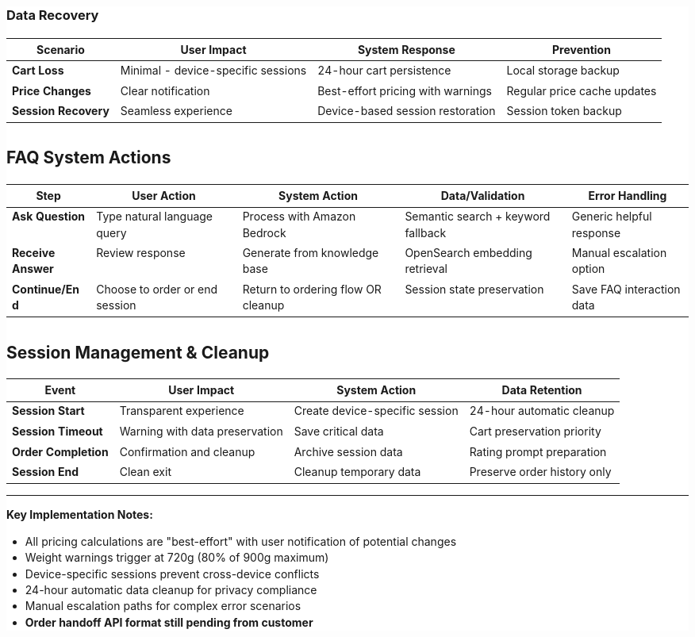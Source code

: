 ### Data Recovery

| Scenario | User Impact | System Response | Prevention |
|----------|-------------|-----------------|------------|
| **Cart Loss** | Minimal - device-specific sessions | 24-hour cart persistence | Local storage backup |
| **Price Changes** | Clear notification | Best-effort pricing with warnings | Regular price cache updates |
| **Session Recovery** | Seamless experience | Device-based session restoration | Session token backup |

## FAQ System Actions

| Step | User Action | System Action | Data/Validation | Error Handling |
|------|-------------|---------------|-----------------|----------------|
| **Ask Question** | Type natural language query | Process with Amazon Bedrock | Semantic search + keyword fallback | Generic helpful response |
| **Receive Answer** | Review response | Generate from knowledge base | OpenSearch embedding retrieval | Manual escalation option |
| **Continue/End** | Choose to order or end session | Return to ordering flow OR cleanup | Session state preservation | Save FAQ interaction data |

## Session Management & Cleanup

| Event | User Impact | System Action | Data Retention |
|-------|-------------|---------------|----------------|
| **Session Start** | Transparent experience | Create device-specific session | 24-hour automatic cleanup |
| **Session Timeout** | Warning with data preservation | Save critical data | Cart preservation priority |
| **Order Completion** | Confirmation and cleanup | Archive session data | Rating prompt preparation |
| **Session End** | Clean exit | Cleanup temporary data | Preserve order history only |

---

**Key Implementation Notes:**

- All pricing calculations are "best-effort" with user notification of potential changes
- Weight warnings trigger at 720g (80% of 900g maximum)
- Device-specific sessions prevent cross-device conflicts  
- 24-hour automatic data cleanup for privacy compliance
- Manual escalation paths for complex error scenarios
- **Order handoff API format still pending from customer**
